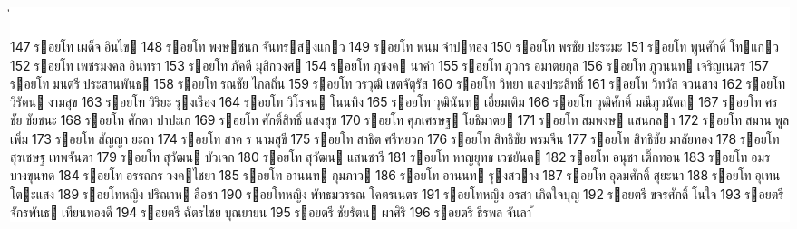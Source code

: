 ่
 

 147 รอยโท เผด็จ  อินไข 
 148 รอยโท พงษชนก  จันทรสงแกว 
 149 รอยโท พนม  จําปทอง 
 150 รอยโท พรชัย  ปะระมะ 
 151 รอยโท พูนศักดิ์  โทแกว 
 152 รอยโท เพชรมงคล  อินทรา 
 153 รอยโท ภัคดี  มุสิกวงศ 
 154 รอยโท ภุชงค  นาคํา 
 155 รอยโท ภูวกร  อมาตยกุล 
 156 รอยโท ภูวนนท  เจริญเนตร 
 157 รอยโท มนตรี  ประสานพันธ 
 158 รอยโท รณชัย  ไกลถิ่น 
 159 รอยโท วรวุฒิ  เขตจัตุรัส 
 160 รอยโท วิทยา  แสงประสิทธิ์ 
 161 รอยโท วิทวัส  จวนสาง 
 162 รอยโท วิรัตน  งามสุข 
 163 รอยโท วิริยะ  รุงเรือง 
 164 รอยโท วิโรจน  โนนทิง 
 165 รอยโท วุฒินันท  เอี่ยมเติม 
 166 รอยโท วุฒิศักดิ์  มณีภูวนัตถ 
 167 รอยโท ศรชัย  ชัยชนะ 
 168 รอยโท ศักดา  ปาปะเก 
 169 รอยโท ศักดิ์สิทธิ์  แสงสุข 
 170 รอยโท ศุภเศรษฐ  โยธิมาตย 
 171 รอยโท สมพงษ  แสนกลา 
 172 รอยโท สมาน  พูลเพิ่ม 
 173 รอยโท สัญญา  ยะถา 
 174 รอยโท สาค   ร  นามสุขี 
 175 รอยโท สาธิต  ศรีหยวก 
 176 รอยโท สิทธิชัย  พรมจีน 
 177 รอยโท สิทธิชัย  มาลัยทอง 
 178 รอยโท สุรเชษฐ  เทพจันตา 
 179 รอยโท สุวัฒน  บัวเจก 
 180 รอยโท สุวัฒน  แสนชารี 
 181 รอยโท หาญยุทธ  เวชยันต 
 182 รอยโท อนุชา  เติ๊กทอน 
 183 รอยโท อมร  บางขุนทด 
 184 รอยโท อรรถกร  วงคไชยา 
 185 รอยโท อานนท  กุมภาว 
 186 รอยโท อานนท  รุงสวาง 
 187 รอยโท อุดมศักดิ์  สุยะนา 
 188 รอยโท อุเทน  โตะแสง 
 189 รอยโทหญิง ปริณาห  ลือชา 
 190 รอยโทหญิง พัทธมวรรณ  โคตรเนตร 
 191 รอยโทหญิง อรสา  เกิดใจบุญ 
 192 รอยตรี ขจรศักดิ์  โนใจ 
 193 รอยตรี จักรพันธ  เทียนทองดี 
 194 รอยตรี ฉัตรไชย  บุณยายน 
 195 รอยตรี ชัยรัตน  ผาศิริ 
 196 รอยตรี ธีรพล  จันลา 
้
 